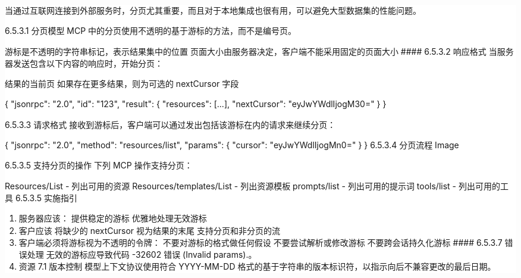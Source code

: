 当通过互联网连接到外部服务时，分页尤其重要，而且对于本地集成也很有用，可以避免大型数据集的性能问题。

6.5.3.1 分页模型
MCP 中的分页使用不透明的基于游标的方法，而不是编号页。

游标是不透明的字符串标记，表示结果集中的位置
页面大小由服务器决定，客户端不能采用固定的页面大小  #### 6.5.3.2 响应格式
当服务器发送包含以下内容的响应时，开始分页：

结果的当前页
如果存在更多结果，则为可选的 nextCursor 字段

{
"jsonrpc": "2.0",
"id": "123",
"result": {
"resources": [...],
"nextCursor": "eyJwYWdlIjogM30="
}
}

6.5.3.3 请求格式
接收到游标后，客户端可以通过发出包括该游标在内的请求来继续分页：

{
  "jsonrpc": "2.0",
  "method": "resources/list",
  "params": {
    "cursor": "eyJwYWdlIjogMn0="
  }
}
6.5.3.4 分页流程
Image

6.5.3.5 支持分页的操作
下列 MCP 操作支持分页：

Resources/List - 列出可用的资源
Resources/templates/List - 列出资源模板
prompts/list - 列出可用的提示词
tools/list - 列出可用的工具 
6.5.3.5 实施指引
1. 服务器应该：
提供稳定的游标
优雅地处理无效游标
2. 客户应该
将缺少的 nextCursor 视为结果的末尾
支持分页和非分页的流
3. 客户端必须将游标视为不透明的令牌：
不要对游标的格式做任何假设
不要尝试解析或修改游标
不要跨会话持久化游标  #### 6.5.3.7 错误处理 无效的游标应导致代码 -32602 错误 (Invalid params).。
7. 资源
7.1 版本控制
模型上下文协议使用符合 YYYY-MM-DD 格式的基于字符串的版本标识符，以指示向后不兼容更改的最后日期。

